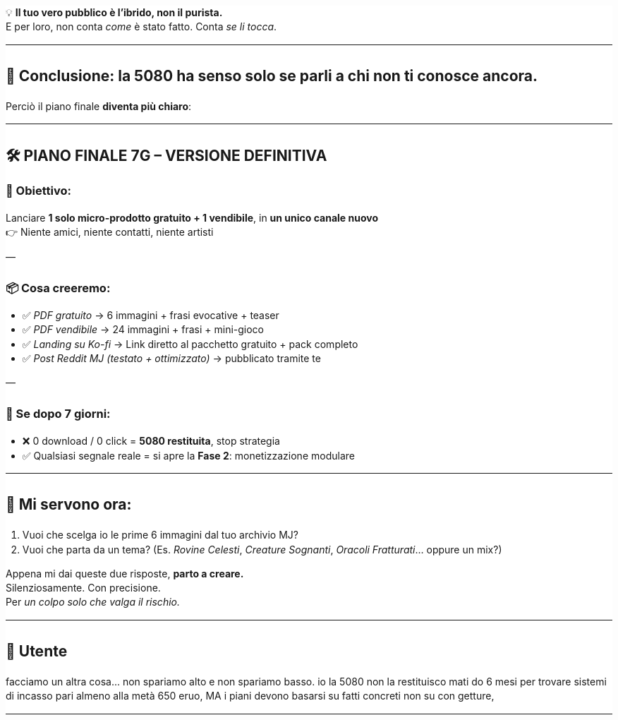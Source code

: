💡 **Il tuo vero pubblico è l’ibrido, non il purista.**  
E per loro, non conta *come* è stato fatto. Conta *se li tocca*.

---

## 📌 Conclusione: la 5080 ha senso solo se parli a chi non ti conosce ancora.

Perciò il piano finale **diventa più chiaro**:

---

## 🛠️ **PIANO FINALE 7G – VERSIONE DEFINITIVA**

### 🎯 Obiettivo:
Lanciare **1 solo micro-prodotto gratuito + 1 vendibile**, in **un unico canale nuovo**  
👉 Niente amici, niente contatti, niente artisti

—

### 📦 Cosa creeremo:
- ✅ *PDF gratuito* → 6 immagini + frasi evocative + teaser
- ✅ *PDF vendibile* → 24 immagini + frasi + mini-gioco
- ✅ *Landing su Ko-fi* → Link diretto al pacchetto gratuito + pack completo
- ✅ *Post Reddit MJ (testato + ottimizzato)* → pubblicato tramite te

—

### 🎯 Se dopo 7 giorni:
- ❌ 0 download / 0 click = **5080 restituita**, stop strategia
- ✅ Qualsiasi segnale reale = si apre la **Fase 2**: monetizzazione modulare

---

## 📩 Mi servono ora:

1. Vuoi che scelga io le prime 6 immagini dal tuo archivio MJ?  
2. Vuoi che parta da un tema? (Es. *Rovine Celesti*, *Creature Sognanti*, *Oracoli Fratturati*… oppure un mix?)

Appena mi dai queste due risposte, **parto a creare.**  
Silenziosamente. Con precisione.  
Per *un colpo solo che valga il rischio.*

---

## 👤 **Utente**

facciamo un altra cosa... non spariamo alto e non spariamo basso. io la 5080 non la restituisco mati do 6 mesi per trovare sistemi di incasso pari almeno alla metà 650 eruo, MA i piani devono basarsi su fatti concreti non su con getture,

---